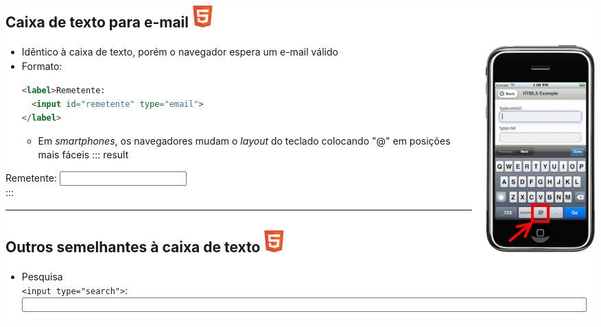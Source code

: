 
## Caixa de texto para **e-mail** ![À partir do html5](../../images/html5-logo-32.png)

- <img src="../../images/form-email-sample.png" style="float: right; margin-left: 20px">
  Idêntico à caixa de texto, porém o navegador espera um e-mail válido
- Formato:
  ```html
  <label>Remetente:
    <input id="remetente" type="email">
  </label>
  ```
  - Em _smartphones_, os navegadores mudam o _layout_ do teclado colocando
    "@" em posições mais fáceis
::: result
<div><label>Remetente:
  <input id="remetente" type="email">
</label></div>
:::

---

## Outros semelhantes à caixa de texto ![À partir do html5](../../images/html5-logo-32.png)

- Pesquisa<br> 
  `<input type="search">`: <input type="search" style="width: calc(100% - 1em); box-sizing: border-box; margin-bottom: 1em;">